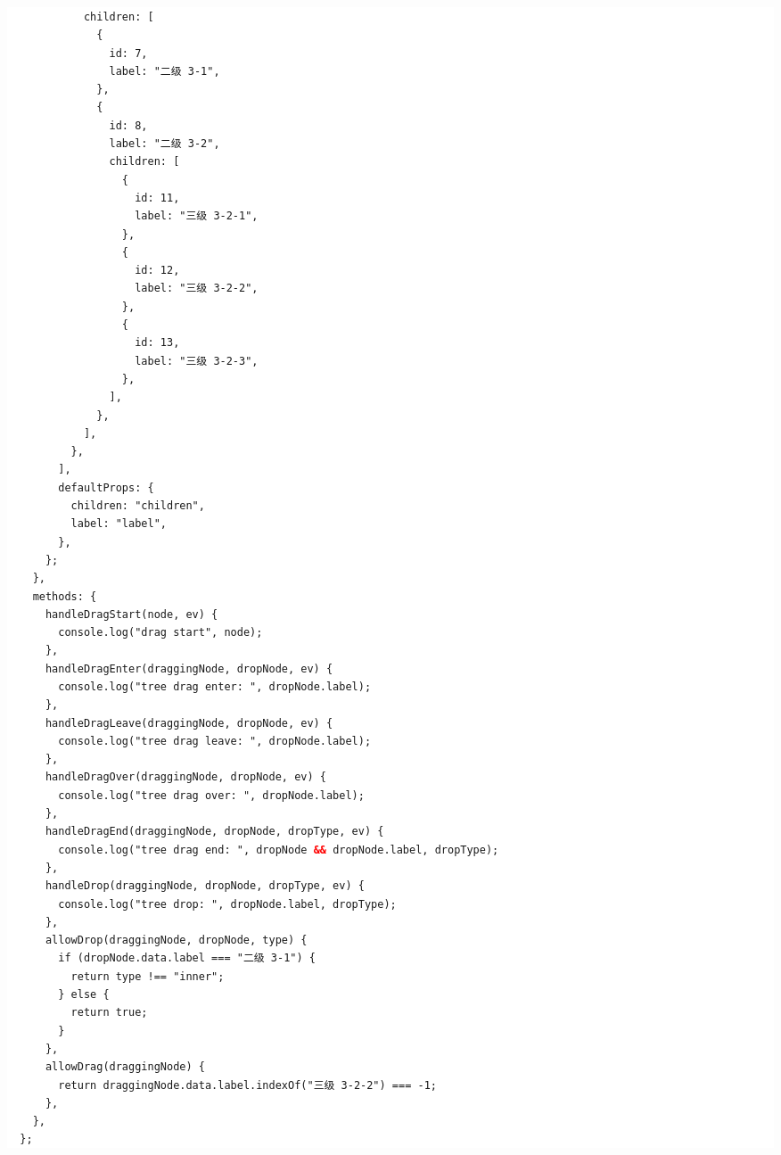 ```html
            children: [
              {
                id: 7,
                label: "二级 3-1",
              },
              {
                id: 8,
                label: "二级 3-2",
                children: [
                  {
                    id: 11,
                    label: "三级 3-2-1",
                  },
                  {
                    id: 12,
                    label: "三级 3-2-2",
                  },
                  {
                    id: 13,
                    label: "三级 3-2-3",
                  },
                ],
              },
            ],
          },
        ],
        defaultProps: {
          children: "children",
          label: "label",
        },
      };
    },
    methods: {
      handleDragStart(node, ev) {
        console.log("drag start", node);
      },
      handleDragEnter(draggingNode, dropNode, ev) {
        console.log("tree drag enter: ", dropNode.label);
      },
      handleDragLeave(draggingNode, dropNode, ev) {
        console.log("tree drag leave: ", dropNode.label);
      },
      handleDragOver(draggingNode, dropNode, ev) {
        console.log("tree drag over: ", dropNode.label);
      },
      handleDragEnd(draggingNode, dropNode, dropType, ev) {
        console.log("tree drag end: ", dropNode && dropNode.label, dropType);
      },
      handleDrop(draggingNode, dropNode, dropType, ev) {
        console.log("tree drop: ", dropNode.label, dropType);
      },
      allowDrop(draggingNode, dropNode, type) {
        if (dropNode.data.label === "二级 3-1") {
          return type !== "inner";
        } else {
          return true;
        }
      },
      allowDrag(draggingNode) {
        return draggingNode.data.label.indexOf("三级 3-2-2") === -1;
      },
    },
  };
```